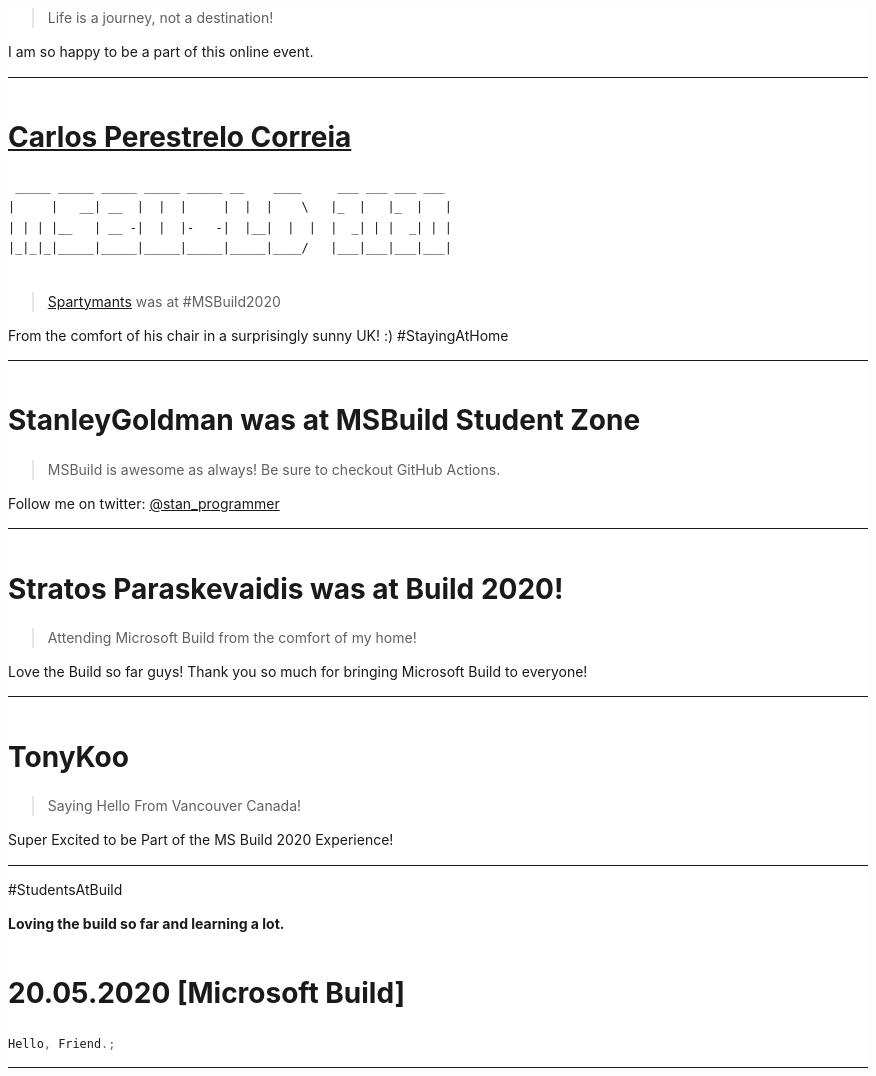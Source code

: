 > Life is a journey, not a destination!

I am so happy to be a part of this online event.

---
# [Carlos Perestrelo Correia](https://www.linkedin.com/in/carlosperestrelocorreia)

```                                                       
 _____ _____ _____ _____ _____ __    ____     ___ ___ ___ ___ 
|     |   __| __  |  |  |     |  |  |    \   |_  |   |_  |   |
| | | |__   | __ -|  |  |-   -|  |__|  |  |  |  _| | |  _| | |
|_|_|_|_____|_____|_____|_____|_____|____/   |___|___|___|___|
                                                              
```
> [Spartymants](https://twitter.com/spartymants) was at #MSBuild2020

From the comfort of his chair in a surprisingly sunny UK! :) #StayingAtHome



---
# StanleyGoldman was at MSBuild Student Zone

> MSBuild is awesome as always! Be sure to checkout GitHub Actions.

Follow me on twitter: [@stan_programmer](http://twitter.com/stan_programmer)

---
# Stratos Paraskevaidis was at Build 2020!

> Attending Microsoft Build from the comfort of my home!

Love the Build so far guys! Thank you so much for bringing Microsoft Build to everyone!

---
# TonyKoo

> Saying Hello From Vancouver Canada!

Super Excited to be Part of the MS Build 2020 Experience!

---
#StudentsAtBuild

**Loving the build so far and learning a lot.**

# 20.05.2020 [Microsoft Build]

```js
Hello, Friend.;
```

---